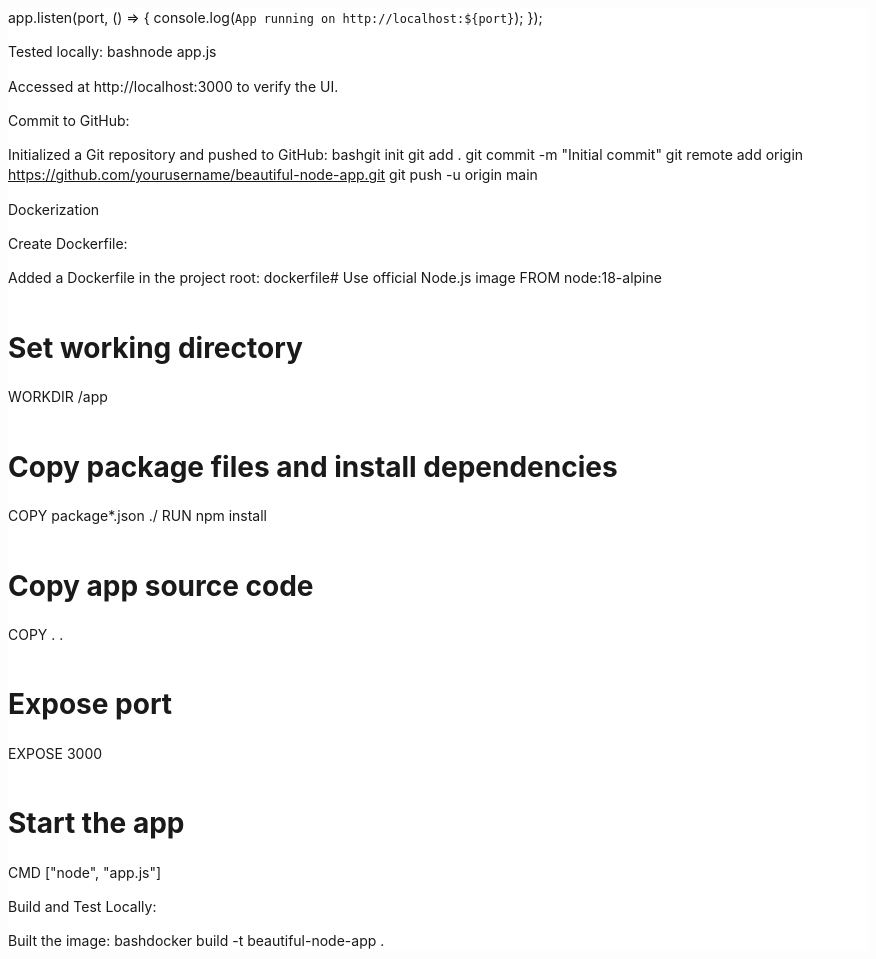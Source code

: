 app.listen(port, () => {
    console.log(`App running on http://localhost:${port}`);
});

Tested locally:
bashnode app.js

Accessed at http://localhost:3000 to verify the UI.




Commit to GitHub:

Initialized a Git repository and pushed to GitHub:
bashgit init
git add .
git commit -m "Initial commit"
git remote add origin https://github.com/yourusername/beautiful-node-app.git
git push -u origin main




Dockerization

Create Dockerfile:

Added a Dockerfile in the project root:
dockerfile# Use official Node.js image
FROM node:18-alpine

# Set working directory
WORKDIR /app

# Copy package files and install dependencies
COPY package*.json ./
RUN npm install

# Copy app source code
COPY . .

# Expose port
EXPOSE 3000

# Start the app
CMD ["node", "app.js"]



Build and Test Locally:

Built the image:
bashdocker build -t beautiful-node-app .
